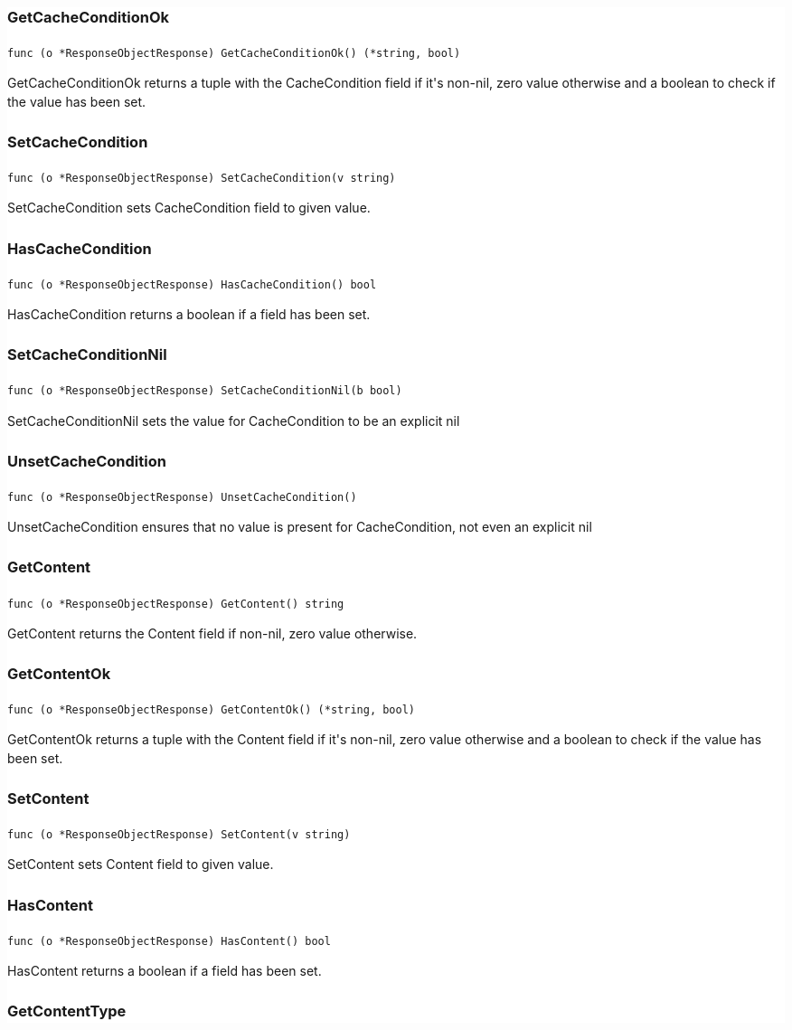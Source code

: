 ### GetCacheConditionOk

`func (o *ResponseObjectResponse) GetCacheConditionOk() (*string, bool)`

GetCacheConditionOk returns a tuple with the CacheCondition field if it's non-nil, zero value otherwise
and a boolean to check if the value has been set.

### SetCacheCondition

`func (o *ResponseObjectResponse) SetCacheCondition(v string)`

SetCacheCondition sets CacheCondition field to given value.

### HasCacheCondition

`func (o *ResponseObjectResponse) HasCacheCondition() bool`

HasCacheCondition returns a boolean if a field has been set.

### SetCacheConditionNil

`func (o *ResponseObjectResponse) SetCacheConditionNil(b bool)`

 SetCacheConditionNil sets the value for CacheCondition to be an explicit nil

### UnsetCacheCondition
`func (o *ResponseObjectResponse) UnsetCacheCondition()`

UnsetCacheCondition ensures that no value is present for CacheCondition, not even an explicit nil
### GetContent

`func (o *ResponseObjectResponse) GetContent() string`

GetContent returns the Content field if non-nil, zero value otherwise.

### GetContentOk

`func (o *ResponseObjectResponse) GetContentOk() (*string, bool)`

GetContentOk returns a tuple with the Content field if it's non-nil, zero value otherwise
and a boolean to check if the value has been set.

### SetContent

`func (o *ResponseObjectResponse) SetContent(v string)`

SetContent sets Content field to given value.

### HasContent

`func (o *ResponseObjectResponse) HasContent() bool`

HasContent returns a boolean if a field has been set.

### GetContentType
